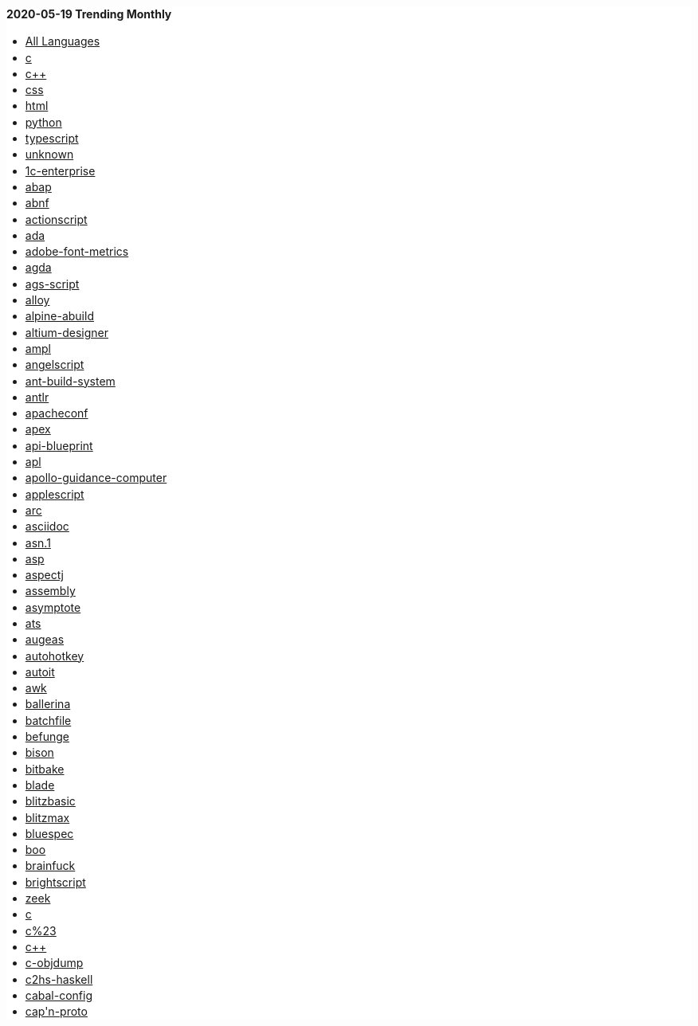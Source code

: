 

**2020-05-19 Trending Monthly**

- [All Languages](#all-languages)
- [c](#c)
- [c++](#c)
- [css](#css)
- [html](#html)
- [python](#python)
- [typescript](#typescript)
- [unknown](#unknown)
- [1c-enterprise](#1c-enterprise)
- [abap](#abap)
- [abnf](#abnf)
- [actionscript](#actionscript)
- [ada](#ada)
- [adobe-font-metrics](#adobe-font-metrics)
- [agda](#agda)
- [ags-script](#ags-script)
- [alloy](#alloy)
- [alpine-abuild](#alpine-abuild)
- [altium-designer](#altium-designer)
- [ampl](#ampl)
- [angelscript](#angelscript)
- [ant-build-system](#ant-build-system)
- [antlr](#antlr)
- [apacheconf](#apacheconf)
- [apex](#apex)
- [api-blueprint](#api-blueprint)
- [apl](#apl)
- [apollo-guidance-computer](#apollo-guidance-computer)
- [applescript](#applescript)
- [arc](#arc)
- [asciidoc](#asciidoc)
- [asn.1](#asn1)
- [asp](#asp)
- [aspectj](#aspectj)
- [assembly](#assembly)
- [asymptote](#asymptote)
- [ats](#ats)
- [augeas](#augeas)
- [autohotkey](#autohotkey)
- [autoit](#autoit)
- [awk](#awk)
- [ballerina](#ballerina)
- [batchfile](#batchfile)
- [befunge](#befunge)
- [bison](#bison)
- [bitbake](#bitbake)
- [blade](#blade)
- [blitzbasic](#blitzbasic)
- [blitzmax](#blitzmax)
- [bluespec](#bluespec)
- [boo](#boo)
- [brainfuck](#brainfuck)
- [brightscript](#brightscript)
- [zeek](#zeek)
- [c](#c-1)
- [c%23](#c)
- [c++](#c-1)
- [c-objdump](#c-objdump)
- [c2hs-haskell](#c2hs-haskell)
- [cabal-config](#cabal-config)
- [cap'n-proto](#capn-proto)